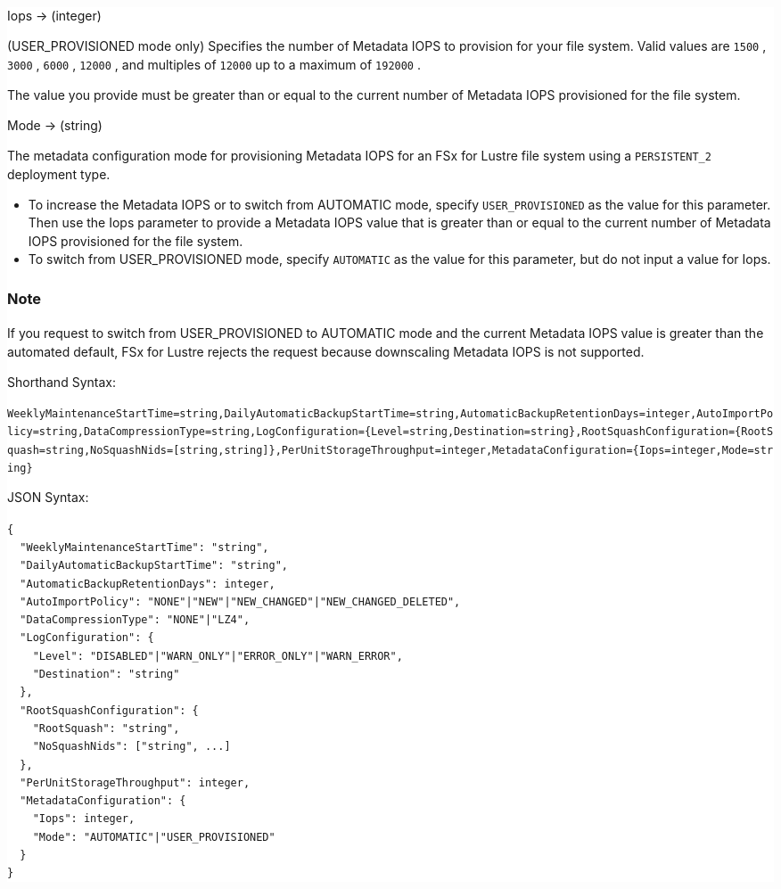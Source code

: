 Iops -> (integer)

(USER_PROVISIONED mode only) Specifies the number of Metadata IOPS to provision for your file system. Valid values are `1500` , `3000` , `6000` , `12000` , and multiples of `12000` up to a maximum of `192000` .

The value you provide must be greater than or equal to the current number of Metadata IOPS provisioned for the file system.

Mode -> (string)

The metadata configuration mode for provisioning Metadata IOPS for an FSx for Lustre file system using a `PERSISTENT_2` deployment type.

- To increase the Metadata IOPS or to switch from AUTOMATIC mode, specify `USER_PROVISIONED` as the value for this parameter. Then use the Iops parameter to provide a Metadata IOPS value that is greater than or equal to the current number of Metadata IOPS provisioned for the file system.
- To switch from USER_PROVISIONED mode, specify `AUTOMATIC` as the value for this parameter, but do not input a value for Iops.

### Note

If you request to switch from USER_PROVISIONED to AUTOMATIC mode and the current Metadata IOPS value is greater than the automated default, FSx for Lustre rejects the request because downscaling Metadata IOPS is not supported.

Shorthand Syntax:

```
WeeklyMaintenanceStartTime=string,DailyAutomaticBackupStartTime=string,AutomaticBackupRetentionDays=integer,AutoImportPolicy=string,DataCompressionType=string,LogConfiguration={Level=string,Destination=string},RootSquashConfiguration={RootSquash=string,NoSquashNids=[string,string]},PerUnitStorageThroughput=integer,MetadataConfiguration={Iops=integer,Mode=string}
```

JSON Syntax:

```
{
  "WeeklyMaintenanceStartTime": "string",
  "DailyAutomaticBackupStartTime": "string",
  "AutomaticBackupRetentionDays": integer,
  "AutoImportPolicy": "NONE"|"NEW"|"NEW_CHANGED"|"NEW_CHANGED_DELETED",
  "DataCompressionType": "NONE"|"LZ4",
  "LogConfiguration": {
    "Level": "DISABLED"|"WARN_ONLY"|"ERROR_ONLY"|"WARN_ERROR",
    "Destination": "string"
  },
  "RootSquashConfiguration": {
    "RootSquash": "string",
    "NoSquashNids": ["string", ...]
  },
  "PerUnitStorageThroughput": integer,
  "MetadataConfiguration": {
    "Iops": integer,
    "Mode": "AUTOMATIC"|"USER_PROVISIONED"
  }
}
```
